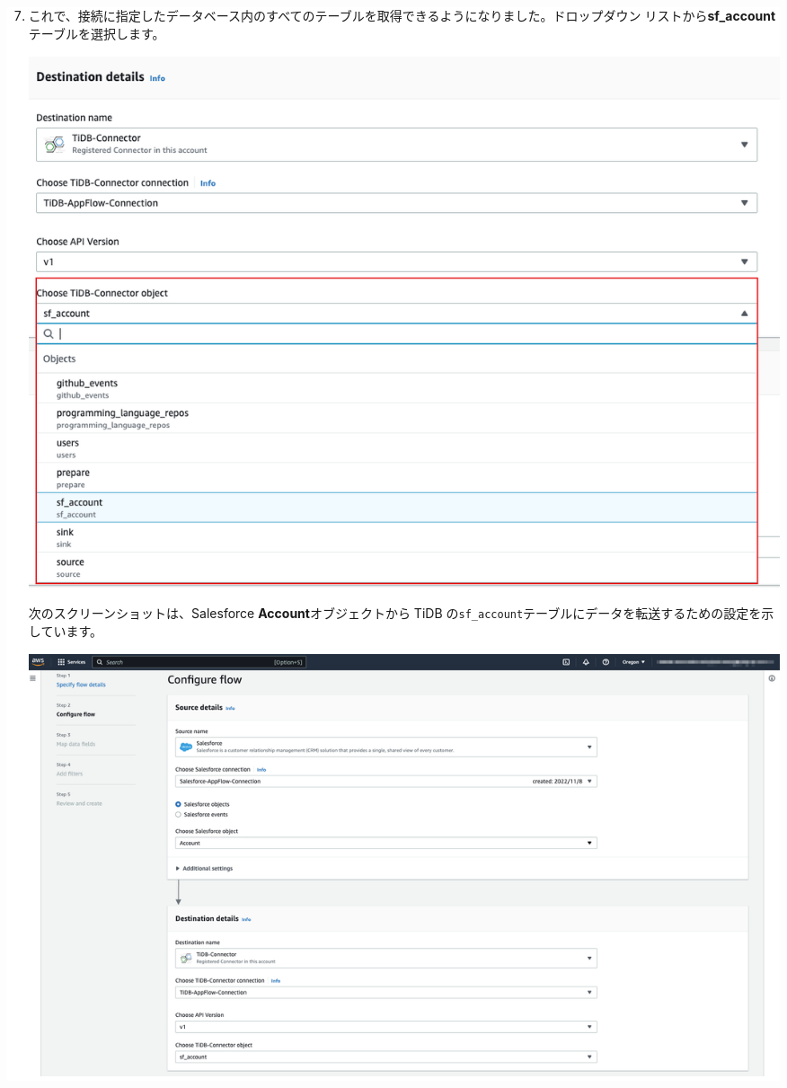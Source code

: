 7.  これで、接続に指定したデータベース内のすべてのテーブルを取得できるようになりました。ドロップダウン リストから**sf_account**テーブルを選択します。

    ![database](/media/develop/aws-appflow-step-database.png)

    次のスクリーンショットは、Salesforce **Account**オブジェクトから TiDB の`sf_account`テーブルにデータを転送するための設定を示しています。

    ![complete flow](/media/develop/aws-appflow-step-complete-flow.png)
